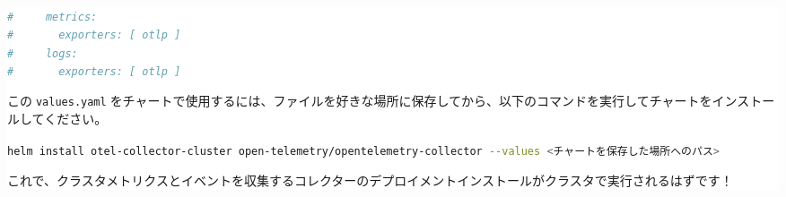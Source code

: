 ```yaml
#     metrics:
#       exporters: [ otlp ]
#     logs:
#       exporters: [ otlp ]
```

この `values.yaml` をチャートで使用するには、ファイルを好きな場所に保存してから、以下のコマンドを実行してチャートをインストールしてください。

```sh
helm install otel-collector-cluster open-telemetry/opentelemetry-collector --values <チャートを保存した場所へのパス>
```

これで、クラスタメトリクスとイベントを収集するコレクターのデプロイメントインストールがクラスタで実行されるはずです！
